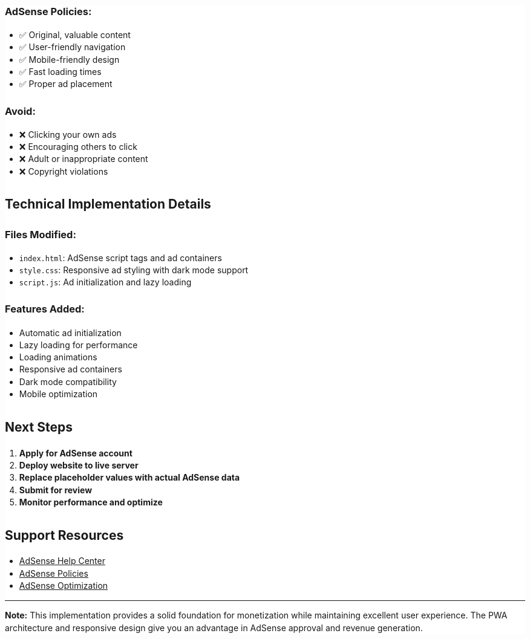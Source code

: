 ### AdSense Policies:
- ✅ Original, valuable content
- ✅ User-friendly navigation
- ✅ Mobile-friendly design
- ✅ Fast loading times
- ✅ Proper ad placement

### Avoid:
- ❌ Clicking your own ads
- ❌ Encouraging others to click
- ❌ Adult or inappropriate content
- ❌ Copyright violations

## Technical Implementation Details

### Files Modified:
- `index.html`: AdSense script tags and ad containers
- `style.css`: Responsive ad styling with dark mode support
- `script.js`: Ad initialization and lazy loading

### Features Added:
- Automatic ad initialization
- Lazy loading for performance
- Loading animations
- Responsive ad containers
- Dark mode compatibility
- Mobile optimization

## Next Steps

1. **Apply for AdSense account**
2. **Deploy website to live server**
3. **Replace placeholder values with actual AdSense data**
4. **Submit for review**
5. **Monitor performance and optimize**

## Support Resources

- [AdSense Help Center](https://support.google.com/adsense/)
- [AdSense Policies](https://support.google.com/adsense/answer/48182)
- [AdSense Optimization](https://support.google.com/adsense/answer/17957)

---

**Note:** This implementation provides a solid foundation for monetization while maintaining excellent user experience. The PWA architecture and responsive design give you an advantage in AdSense approval and revenue generation.
